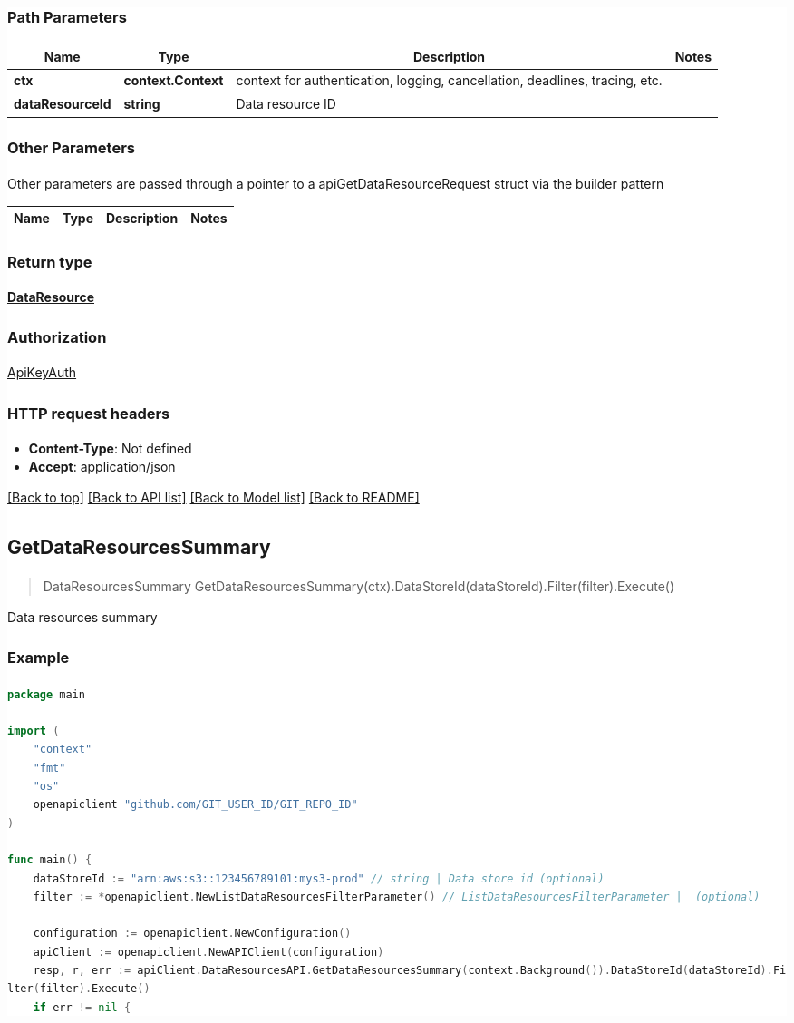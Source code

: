 ### Path Parameters


Name | Type | Description  | Notes
------------- | ------------- | ------------- | -------------
**ctx** | **context.Context** | context for authentication, logging, cancellation, deadlines, tracing, etc.
**dataResourceId** | **string** | Data resource ID | 

### Other Parameters

Other parameters are passed through a pointer to a apiGetDataResourceRequest struct via the builder pattern


Name | Type | Description  | Notes
------------- | ------------- | ------------- | -------------


### Return type

[**DataResource**](DataResource.md)

### Authorization

[ApiKeyAuth](../README.md#ApiKeyAuth)

### HTTP request headers

- **Content-Type**: Not defined
- **Accept**: application/json

[[Back to top]](#) [[Back to API list]](../README.md#documentation-for-api-endpoints)
[[Back to Model list]](../README.md#documentation-for-models)
[[Back to README]](../README.md)


## GetDataResourcesSummary

> DataResourcesSummary GetDataResourcesSummary(ctx).DataStoreId(dataStoreId).Filter(filter).Execute()

Data resources summary



### Example

```go
package main

import (
	"context"
	"fmt"
	"os"
	openapiclient "github.com/GIT_USER_ID/GIT_REPO_ID"
)

func main() {
	dataStoreId := "arn:aws:s3::123456789101:mys3-prod" // string | Data store id (optional)
	filter := *openapiclient.NewListDataResourcesFilterParameter() // ListDataResourcesFilterParameter |  (optional)

	configuration := openapiclient.NewConfiguration()
	apiClient := openapiclient.NewAPIClient(configuration)
	resp, r, err := apiClient.DataResourcesAPI.GetDataResourcesSummary(context.Background()).DataStoreId(dataStoreId).Filter(filter).Execute()
	if err != nil {
```